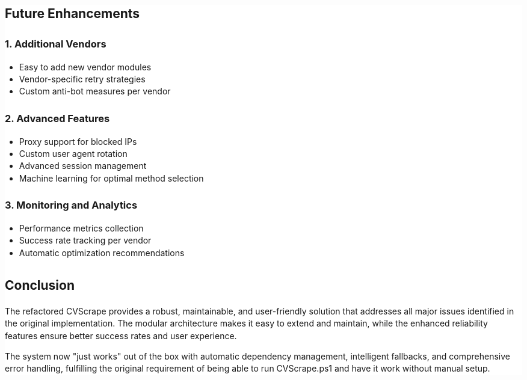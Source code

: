 ## Future Enhancements

### 1. **Additional Vendors**
- Easy to add new vendor modules
- Vendor-specific retry strategies
- Custom anti-bot measures per vendor

### 2. **Advanced Features**
- Proxy support for blocked IPs
- Custom user agent rotation
- Advanced session management
- Machine learning for optimal method selection

### 3. **Monitoring and Analytics**
- Performance metrics collection
- Success rate tracking per vendor
- Automatic optimization recommendations

## Conclusion

The refactored CVScrape provides a robust, maintainable, and user-friendly solution that addresses all major issues identified in the original implementation. The modular architecture makes it easy to extend and maintain, while the enhanced reliability features ensure better success rates and user experience.

The system now "just works" out of the box with automatic dependency management, intelligent fallbacks, and comprehensive error handling, fulfilling the original requirement of being able to run CVScrape.ps1 and have it work without manual setup.

